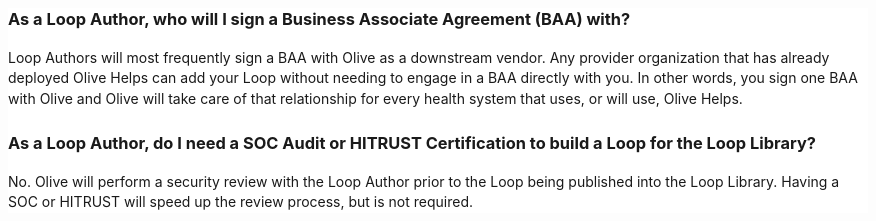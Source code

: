 ### As a Loop Author, who will I sign a Business Associate Agreement \(BAA\) with? <a id="as-a-loop-author-who-will-i-sign-a-business-associate-agreement-baa-with"></a>

Loop Authors will most frequently sign a BAA with Olive as a downstream vendor. Any provider organization that has already deployed Olive Helps can add your Loop without needing to engage in a BAA directly with you. In other words, you sign one BAA with Olive and Olive will take care of that relationship for every health system that uses, or will use, Olive Helps.

### As a Loop Author, do I need a SOC Audit or HITRUST Certification to build a Loop for the Loop Library? <a id="as-a-loop-author-do-i-need-a-soc-audit-or-hitrust-certification-to-build-a-loop-for-the-loop-library"></a>

No. Olive will perform a security review with the Loop Author prior to the Loop being published into the Loop Library. Having a SOC or HITRUST will speed up the review process, but is not required.

